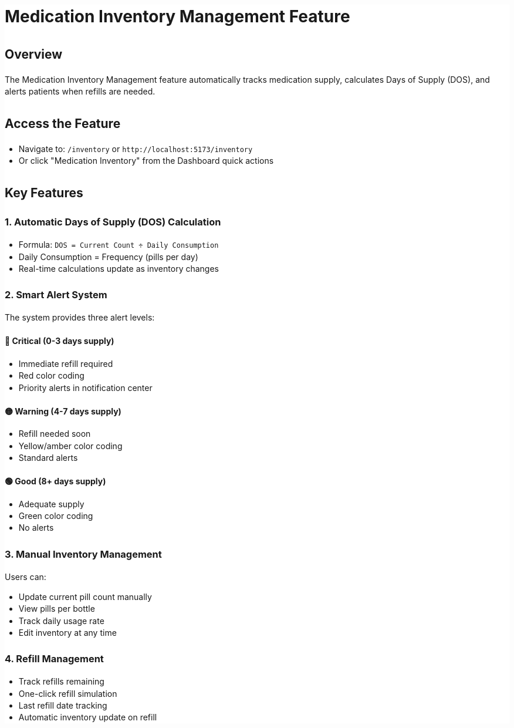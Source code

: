 # Medication Inventory Management Feature

## Overview
The Medication Inventory Management feature automatically tracks medication supply, calculates Days of Supply (DOS), and alerts patients when refills are needed.

## Access the Feature
- Navigate to: `/inventory` or `http://localhost:5173/inventory`
- Or click "Medication Inventory" from the Dashboard quick actions

## Key Features

### 1. **Automatic Days of Supply (DOS) Calculation**
- Formula: `DOS = Current Count ÷ Daily Consumption`
- Daily Consumption = Frequency (pills per day)
- Real-time calculations update as inventory changes

### 2. **Smart Alert System**
The system provides three alert levels:

#### 🔴 Critical (0-3 days supply)
- Immediate refill required
- Red color coding
- Priority alerts in notification center

#### 🟡 Warning (4-7 days supply)
- Refill needed soon
- Yellow/amber color coding
- Standard alerts

#### 🟢 Good (8+ days supply)
- Adequate supply
- Green color coding
- No alerts

### 3. **Manual Inventory Management**
Users can:
- Update current pill count manually
- View pills per bottle
- Track daily usage rate
- Edit inventory at any time

### 4. **Refill Management**
- Track refills remaining
- One-click refill simulation
- Last refill date tracking
- Automatic inventory update on refill
